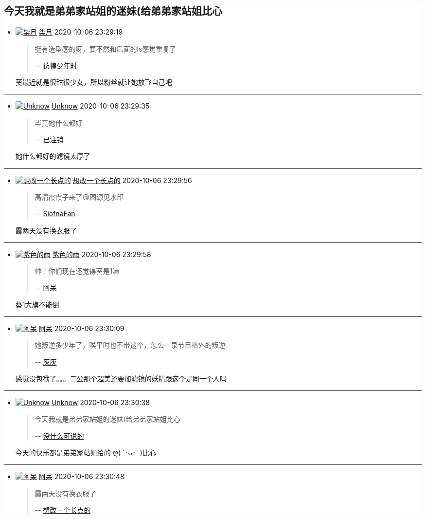   今天我就是弟弟家站姐的迷妹(给弟弟家站姐比心  
---
* [![柒月](https://img2.doubanio.com/icon/u142145052-2.jpg)](https://www.douban.com/people/142145052/)    [柒月](https://www.douban.com/people/142145052/)    2020-10-06 23:29:19  
  >挺有造型感的呀，要不然和后面的ls感觉重复了  
  >
  >-- [彷徨少年时](https://www.douban.com/people/charlotte3/)  
  
  葵最近就是很甜很少女，所以粉丝就让她放飞自己吧  
---
* [![Unknow](https://img9.doubanio.com/icon/u219306324-4.jpg)](https://www.douban.com/people/219306324/)    [Unknow](https://www.douban.com/people/219306324/)    2020-10-06 23:29:35  
  >毕竟她什么都好  
  >
  >-- [已注销](https://www.douban.com/people/187860590/)  
  
  她什么都好的滤镜太厚了  
---
* [![想改一个长点的](https://img3.doubanio.com/icon/u194039718-1.jpg)](https://www.douban.com/people/194039718/)    [想改一个长点的](https://www.douban.com/people/194039718/)    2020-10-06 23:29:56  
  >高清霞霞子来了😘图源见水印  
  >
  >-- [SiofnaFan](https://www.douban.com/people/180076918/)  
  
  霞两天没有换衣服了  
---
* [![紫色的雨](https://img2.doubanio.com/icon/u220857820-2.jpg)](https://www.douban.com/people/220857820/)    [紫色的雨](https://www.douban.com/people/220857820/)    2020-10-06 23:29:58  
  >帅！你们现在还觉得葵是1嘛  
  >
  >-- [阿呆](https://www.douban.com/people/223579792/)  
  
  葵1大旗不能倒  
---
* [![阿呆](https://img3.doubanio.com/icon/u223579792-1.jpg)](https://www.douban.com/people/223579792/)    [阿呆](https://www.douban.com/people/223579792/)    2020-10-06 23:30:09  
  >她叛逆多少年了，唉平时也不带这个，怎么一录节目格外的叛逆  
  >
  >-- [灰灰](https://www.douban.com/people/223682334/)  
  
  感觉没包袱了。。。二公那个超美还要加滤镜的妖精跟这个是同一个人吗  
---
* [![Unknow](https://img9.doubanio.com/icon/u219306324-4.jpg)](https://www.douban.com/people/219306324/)    [Unknow](https://www.douban.com/people/219306324/)    2020-10-06 23:30:38  
  >今天我就是弟弟家站姐的迷妹(给弟弟家站姐比心  
  >
  >-- [没什么可说的](https://www.douban.com/people/108924101/)  
  
  今天的快乐都是弟弟家站姐给的  ღ( ´･ᴗ･` )比心  
---
* [![阿呆](https://img3.doubanio.com/icon/u223579792-1.jpg)](https://www.douban.com/people/223579792/)    [阿呆](https://www.douban.com/people/223579792/)    2020-10-06 23:30:48  
  >霞两天没有换衣服了  
  >
  >-- [想改一个长点的](https://www.douban.com/people/194039718/)  
  